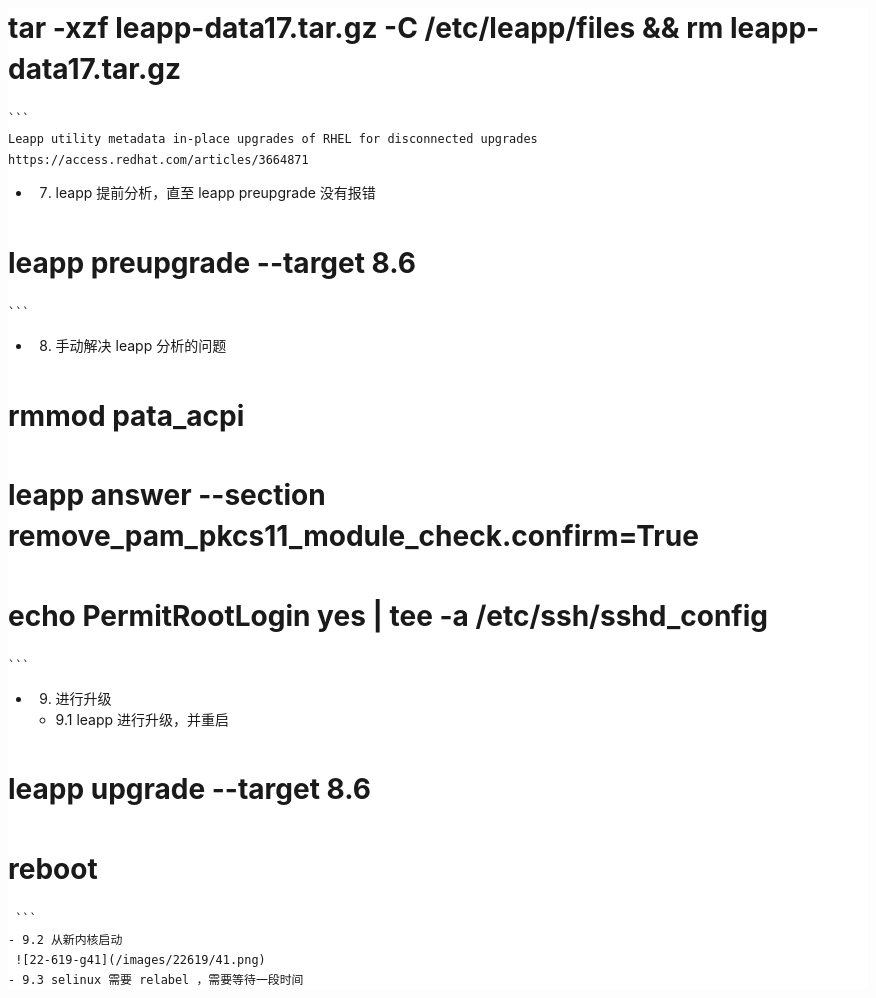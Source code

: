 # tar -xzf leapp-data17.tar.gz -C /etc/leapp/files && rm leapp-data17.tar.gz
	```
    Leapp utility metadata in-place upgrades of RHEL for disconnected upgrades
    https://access.redhat.com/articles/3664871
  - 7. leapp 提前分析，直至 leapp preupgrade 没有报错
    ```
# leapp preupgrade --target 8.6
	```
  - 8. 手动解决 leapp 分析的问题
    ```
# rmmod pata_acpi
# leapp answer --section remove_pam_pkcs11_module_check.confirm=True
# echo PermitRootLogin yes | tee -a /etc/ssh/sshd_config
	```
  - 9. 进行升级
    - 9.1 leapp 进行升级，并重启
     ```
# leapp upgrade --target 8.6
# reboot
     ```
    - 9.2 从新内核启动
     ![22-619-g41](/images/22619/41.png)
    - 9.3 selinux 需要 relabel ，需要等待一段时间
